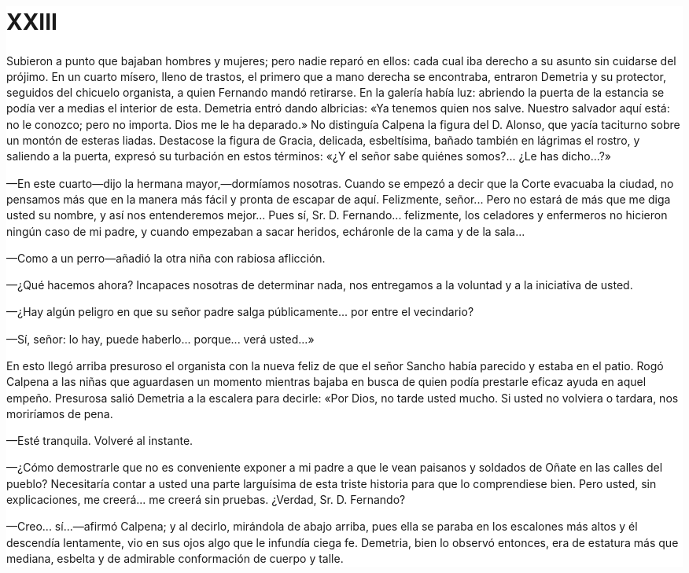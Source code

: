 # XXIII

Subieron a punto que bajaban hombres y mujeres; pero nadie reparó en ellos:
cada cual iba derecho a su asunto sin cuidarse del prójimo. En un cuarto
mísero, lleno de trastos, el primero que a mano derecha se encontraba, entraron
Demetria y su protector, seguidos del chicuelo organista, a quien Fernando
mandó retirarse. En la galería había luz: abriendo la puerta de la estancia se
podía ver a medias el interior de esta. Demetria entró dando albricias: «Ya
tenemos quien nos salve. Nuestro salvador aquí está: no le conozco; pero no
importa. Dios me le ha deparado.» No distinguía Calpena la figura del D.
Alonso, que yacía taciturno sobre un montón de esteras liadas. Destacose la
figura de Gracia, delicada, esbeltísima, bañado también en lágrimas el rostro,
y saliendo a la puerta, expresó su turbación en estos términos: «¿Y el señor
sabe quiénes somos?... ¿Le has dicho...?»

—En este cuarto—dijo la hermana mayor,—dormíamos nosotras. Cuando se empezó
a decir que la Corte evacuaba la ciudad, no pensamos más que en la manera más
fácil y pronta de escapar de aquí. Felizmente, señor... Pero no estará de más
que me diga usted su nombre, y así nos entenderemos mejor... Pues sí, Sr. D.
Fernando... felizmente, los celadores y enfermeros no hicieron ningún caso de
mi padre, y cuando empezaban a sacar heridos, echáronle de la cama y de la
sala...

—Como a un perro—añadió la otra niña con rabiosa aflicción.

—¿Qué hacemos ahora? Incapaces nosotras de determinar nada, nos entregamos a la
voluntad y a la iniciativa de usted.

—¿Hay algún peligro en que su señor padre salga públicamente... por entre el
vecindario?

—Sí, señor: lo hay, puede haberlo... porque... verá usted...»

En esto llegó arriba presuroso el organista con la nueva feliz de que el señor
Sancho había parecido y estaba en el patio. Rogó Calpena a las niñas que
aguardasen un momento mientras bajaba en busca de quien podía prestarle eficaz
ayuda en aquel empeño. Presurosa salió Demetria a la escalera para decirle:
«Por Dios, no tarde usted mucho. Si usted no volviera o tardara, nos moriríamos
de pena.

—Esté tranquila. Volveré al instante.

—¿Cómo demostrarle que no es conveniente exponer a mi padre a que le vean
paisanos y soldados de Oñate en las calles del pueblo? Necesitaría contar
a usted una parte larguísima de esta triste historia para que lo comprendiese
bien. Pero usted, sin explicaciones, me creerá... me creerá sin pruebas.
¿Verdad, Sr. D. Fernando?

—Creo... sí...—afirmó Calpena; y al decirlo, mirándola de abajo arriba, pues
ella se paraba en los escalones más altos y él descendía lentamente, vio en sus
ojos algo que le infundía ciega fe. Demetria, bien lo observó entonces, era de
estatura más que mediana, esbelta y de admirable conformación de cuerpo
y talle.
